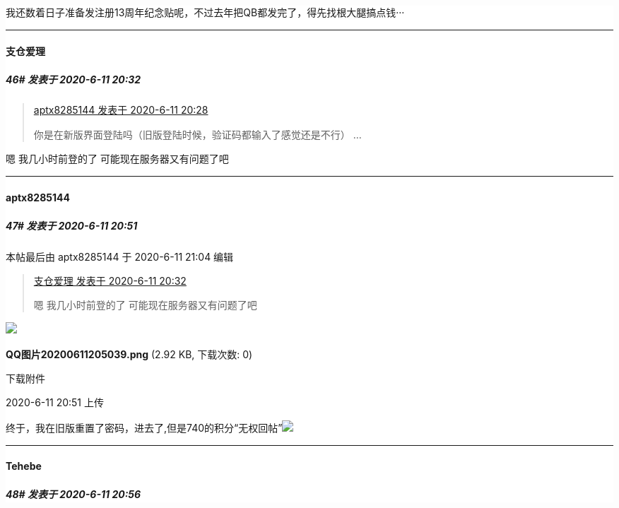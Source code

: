 


我还数着日子准备发注册13周年纪念贴呢，不过去年把QB都发完了，得先找根大腿搞点钱···







*****

####  支仓爱理  
##### 46#       发表于 2020-6-11 20:32



<blockquote><a href="httphttps://bbs.saraba1st.com/2b/forum.php?mod=redirect&amp;goto=findpost&amp;pid=47767258&amp;ptid=1940957" target="_blank">aptx8285144 发表于 2020-6-11 20:28</a>

你是在新版界面登陆吗（旧版登陆时候，验证码都输入了感觉还是不行） ...</blockquote>
嗯 我几小时前登的了 可能现在服务器又有问题了吧 







*****

####  aptx8285144  
##### 47#       发表于 2020-6-11 20:51



 本帖最后由 aptx8285144 于 2020-6-11 21:04 编辑 
<blockquote><a href="httphttps://bbs.saraba1st.com/2b/forum.php?mod=redirect&amp;goto=findpost&amp;pid=47767310&amp;ptid=1940957" target="_blank">支仓爱理 发表于 2020-6-11 20:32</a>

嗯 我几小时前登的了 可能现在服务器又有问题了吧</blockquote>

<img src="https://img.saraba1st.com/forum/202006/11/205101tjf50jq9jq2jdbxq.png" referrerpolicy="no-referrer">


<strong>QQ图片20200611205039.png</strong> (2.92 KB, 下载次数: 0)

下载附件

2020-6-11 20:51 上传







终于，我在旧版重置了密码，进去了,但是740的积分“无权回帖”<img src="https://static.saraba1st.com/image/smiley/face2017/068.png" referrerpolicy="no-referrer">







*****

####  Tehebe  
##### 48#       发表于 2020-6-11 20:56

